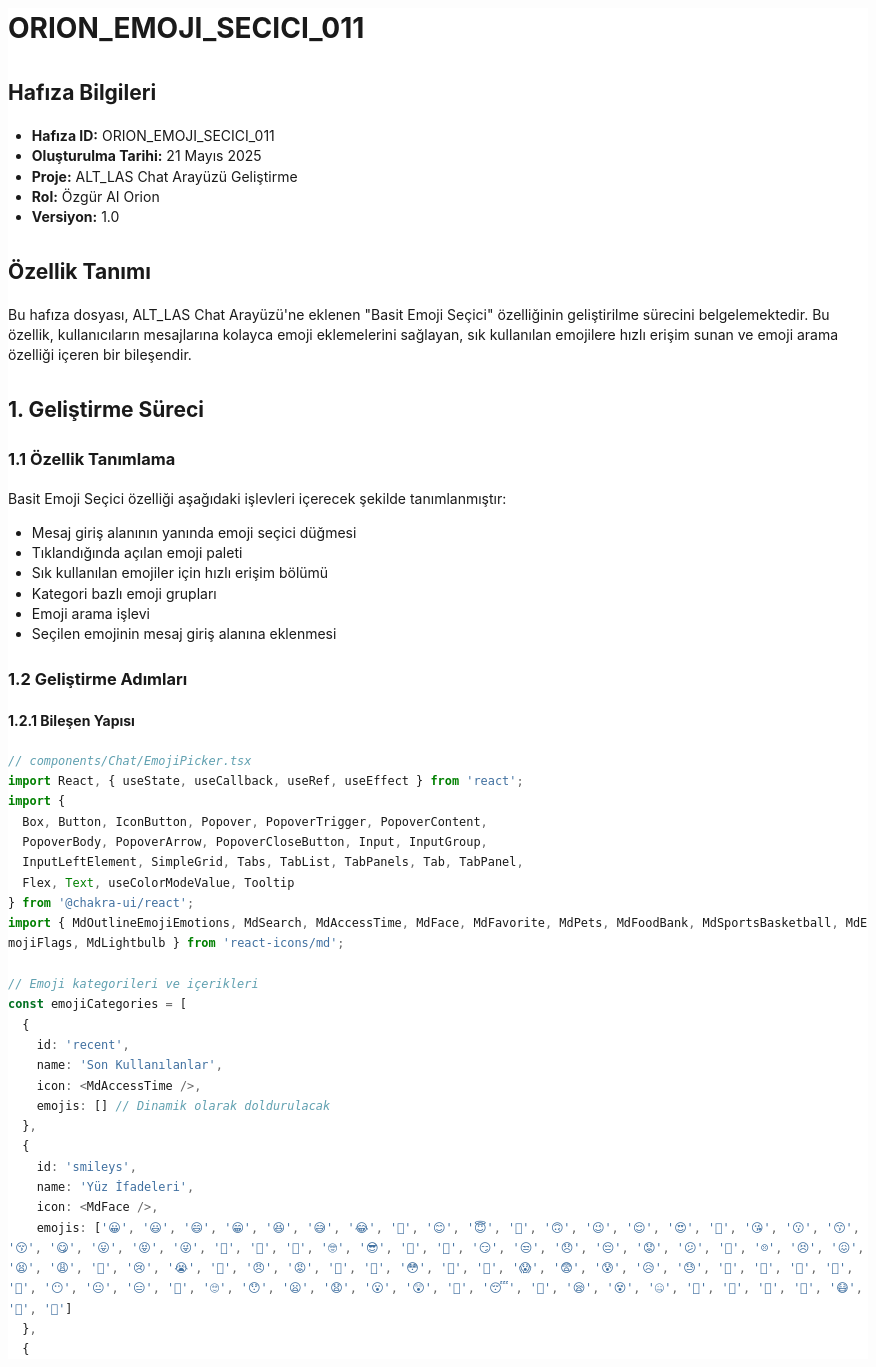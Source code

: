 # ORION_EMOJI_SECICI_011

## Hafıza Bilgileri
- **Hafıza ID:** ORION_EMOJI_SECICI_011
- **Oluşturulma Tarihi:** 21 Mayıs 2025
- **Proje:** ALT_LAS Chat Arayüzü Geliştirme
- **Rol:** Özgür AI Orion
- **Versiyon:** 1.0

## Özellik Tanımı

Bu hafıza dosyası, ALT_LAS Chat Arayüzü'ne eklenen "Basit Emoji Seçici" özelliğinin geliştirilme sürecini belgelemektedir. Bu özellik, kullanıcıların mesajlarına kolayca emoji eklemelerini sağlayan, sık kullanılan emojilere hızlı erişim sunan ve emoji arama özelliği içeren bir bileşendir.

## 1. Geliştirme Süreci

### 1.1 Özellik Tanımlama
Basit Emoji Seçici özelliği aşağıdaki işlevleri içerecek şekilde tanımlanmıştır:

- Mesaj giriş alanının yanında emoji seçici düğmesi
- Tıklandığında açılan emoji paleti
- Sık kullanılan emojiler için hızlı erişim bölümü
- Kategori bazlı emoji grupları
- Emoji arama işlevi
- Seçilen emojinin mesaj giriş alanına eklenmesi

### 1.2 Geliştirme Adımları

#### 1.2.1 Bileşen Yapısı
```typescript
// components/Chat/EmojiPicker.tsx
import React, { useState, useCallback, useRef, useEffect } from 'react';
import {
  Box, Button, IconButton, Popover, PopoverTrigger, PopoverContent,
  PopoverBody, PopoverArrow, PopoverCloseButton, Input, InputGroup,
  InputLeftElement, SimpleGrid, Tabs, TabList, TabPanels, Tab, TabPanel,
  Flex, Text, useColorModeValue, Tooltip
} from '@chakra-ui/react';
import { MdOutlineEmojiEmotions, MdSearch, MdAccessTime, MdFace, MdFavorite, MdPets, MdFoodBank, MdSportsBasketball, MdEmojiFlags, MdLightbulb } from 'react-icons/md';

// Emoji kategorileri ve içerikleri
const emojiCategories = [
  {
    id: 'recent',
    name: 'Son Kullanılanlar',
    icon: <MdAccessTime />,
    emojis: [] // Dinamik olarak doldurulacak
  },
  {
    id: 'smileys',
    name: 'Yüz İfadeleri',
    icon: <MdFace />,
    emojis: ['😀', '😃', '😄', '😁', '😆', '😅', '😂', '🤣', '😊', '😇', '🙂', '🙃', '😉', '😌', '😍', '🥰', '😘', '😗', '😙', '😚', '😋', '😛', '😝', '😜', '🤪', '🤨', '🧐', '🤓', '😎', '🤩', '🥳', '😏', '😒', '😞', '😔', '😟', '😕', '🙁', '☹️', '😣', '😖', '😫', '😩', '🥺', '😢', '😭', '😤', '😠', '😡', '🤬', '🤯', '😳', '🥵', '🥶', '😱', '😨', '😰', '😥', '😓', '🤗', '🤔', '🤭', '🤫', '🤥', '😶', '😐', '😑', '😬', '🙄', '😯', '😦', '😧', '😮', '😲', '🥱', '😴', '🤤', '😪', '😵', '🤐', '🥴', '🤢', '🤮', '🤧', '😷', '🤒', '🤕']
  },
  {
```